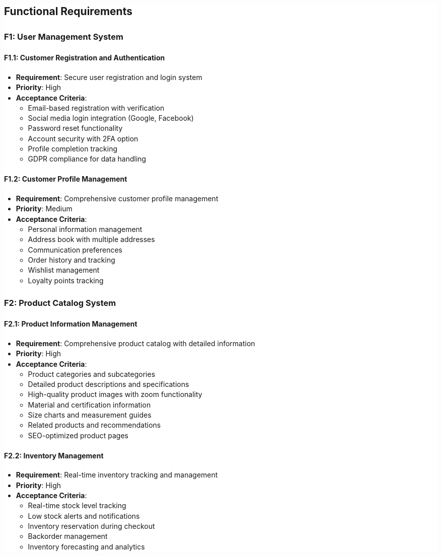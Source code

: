 ## Functional Requirements

### F1: User Management System

#### F1.1: Customer Registration and Authentication
- **Requirement**: Secure user registration and login system
- **Priority**: High
- **Acceptance Criteria**:
  - Email-based registration with verification
  - Social media login integration (Google, Facebook)
  - Password reset functionality
  - Account security with 2FA option
  - Profile completion tracking
  - GDPR compliance for data handling

#### F1.2: Customer Profile Management
- **Requirement**: Comprehensive customer profile management
- **Priority**: Medium
- **Acceptance Criteria**:
  - Personal information management
  - Address book with multiple addresses
  - Communication preferences
  - Order history and tracking
  - Wishlist management
  - Loyalty points tracking

### F2: Product Catalog System

#### F2.1: Product Information Management
- **Requirement**: Comprehensive product catalog with detailed information
- **Priority**: High
- **Acceptance Criteria**:
  - Product categories and subcategories
  - Detailed product descriptions and specifications
  - High-quality product images with zoom functionality
  - Material and certification information
  - Size charts and measurement guides
  - Related products and recommendations
  - SEO-optimized product pages

#### F2.2: Inventory Management
- **Requirement**: Real-time inventory tracking and management
- **Priority**: High
- **Acceptance Criteria**:
  - Real-time stock level tracking
  - Low stock alerts and notifications
  - Inventory reservation during checkout
  - Backorder management
  - Inventory forecasting and analytics
